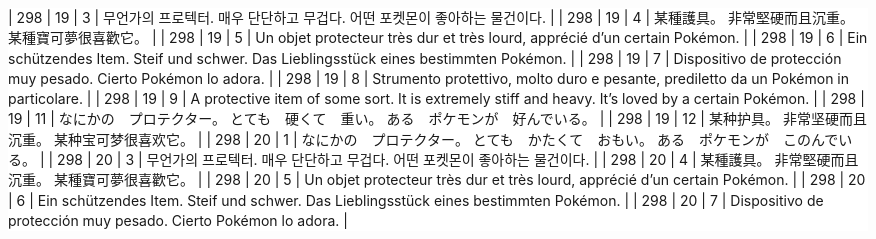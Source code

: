 | 298     | 19               | 3           | 무언가의 프로텍터.
매우 단단하고 무겁다.
어떤 포켓몬이 좋아하는 물건이다.                                                                                                                         |
| 298     | 19               | 4           | 某種護具。
非常堅硬而且沉重。
某種寶可夢很喜歡它。                                                                                                                                         |
| 298     | 19               | 5           | Un objet protecteur très dur et très lourd, apprécié
d’un certain Pokémon.                                                                                         |
| 298     | 19               | 6           | Ein schützendes Item. Steif und schwer.
Das Lieblingsstück eines bestimmten Pokémon.                                                                               |
| 298     | 19               | 7           | Dispositivo de protección muy pesado. Cierto Pokémon
lo adora.                                                                                                     |
| 298     | 19               | 8           | Strumento protettivo, molto duro e pesante,
prediletto da un Pokémon in particolare.                                                                               |
| 298     | 19               | 9           | A protective item of some sort. It is extremely stiff
and heavy. It’s loved by a certain Pokémon.                                                                  |
| 298     | 19               | 11          | なにかの　プロテクター。
とても　硬くて　重い。
ある　ポケモンが　好んでいる。                                                                                                                           |
| 298     | 19               | 12          | 某种护具。
非常坚硬而且沉重。
某种宝可梦很喜欢它。                                                                                                                                         |
| 298     | 20               | 1           | なにかの　プロテクター。
とても　かたくて　おもい。
ある　ポケモンが　このんでいる。                                                                                                                        |
| 298     | 20               | 3           | 무언가의 프로텍터.
매우 단단하고 무겁다.
어떤 포켓몬이 좋아하는 물건이다.                                                                                                                         |
| 298     | 20               | 4           | 某種護具。
非常堅硬而且沉重。
某種寶可夢很喜歡它。                                                                                                                                         |
| 298     | 20               | 5           | Un objet protecteur très dur et très lourd,
apprécié d’un certain Pokémon.                                                                                         |
| 298     | 20               | 6           | Ein schützendes Item. Steif und schwer.
Das Lieblingsstück eines bestimmten Pokémon.                                                                               |
| 298     | 20               | 7           | Dispositivo de protección muy pesado. Cierto Pokémon
lo adora.                                                                                                     |